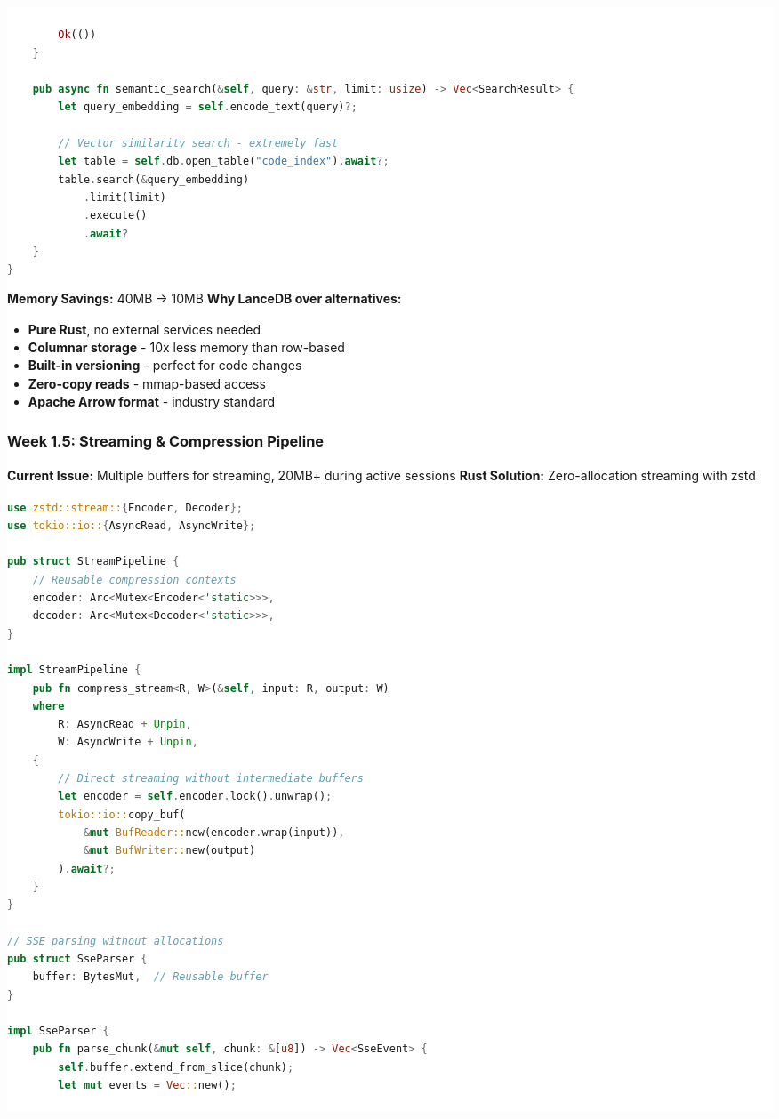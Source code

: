 ```rust
        
        Ok(())
    }
    
    pub async fn semantic_search(&self, query: &str, limit: usize) -> Vec<SearchResult> {
        let query_embedding = self.encode_text(query)?;
        
        // Vector similarity search - extremely fast
        let table = self.db.open_table("code_index").await?;
        table.search(&query_embedding)
            .limit(limit)
            .execute()
            .await?
    }
}
```

**Memory Savings:** 40MB → 10MB
**Why LanceDB over alternatives:**
- **Pure Rust**, no external services needed
- **Columnar storage** - 10x less memory than row-based
- **Built-in versioning** - perfect for code changes
- **Zero-copy reads** - mmap-based access
- **Apache Arrow format** - industry standard

### Week 1.5: Streaming & Compression Pipeline
**Current Issue:** Multiple buffers for streaming, 20MB+ during active sessions
**Rust Solution:** Zero-allocation streaming with zstd

```rust
use zstd::stream::{Encoder, Decoder};
use tokio::io::{AsyncRead, AsyncWrite};

pub struct StreamPipeline {
    // Reusable compression contexts
    encoder: Arc<Mutex<Encoder<'static>>>,
    decoder: Arc<Mutex<Decoder<'static>>>,
}

impl StreamPipeline {
    pub fn compress_stream<R, W>(&self, input: R, output: W) 
    where 
        R: AsyncRead + Unpin,
        W: AsyncWrite + Unpin,
    {
        // Direct streaming without intermediate buffers
        let encoder = self.encoder.lock().unwrap();
        tokio::io::copy_buf(
            &mut BufReader::new(encoder.wrap(input)),
            &mut BufWriter::new(output)
        ).await?;
    }
}

// SSE parsing without allocations
pub struct SseParser {
    buffer: BytesMut,  // Reusable buffer
}

impl SseParser {
    pub fn parse_chunk(&mut self, chunk: &[u8]) -> Vec<SseEvent> {
        self.buffer.extend_from_slice(chunk);
        let mut events = Vec::new();
        
```